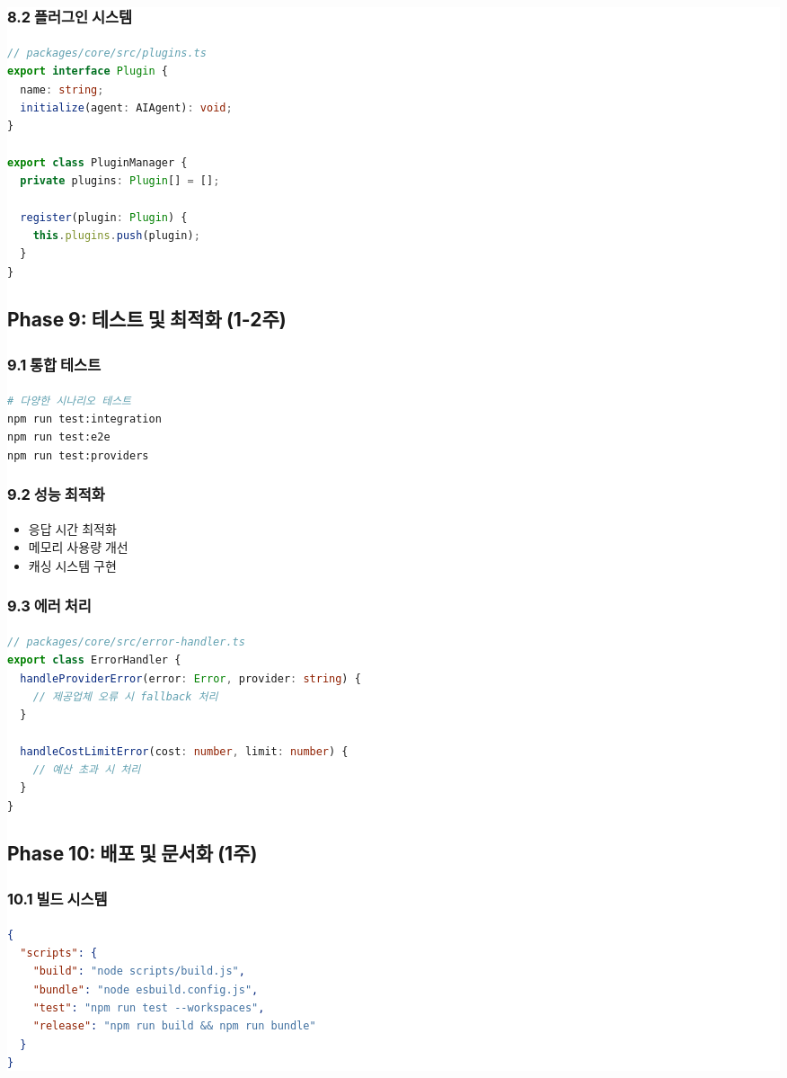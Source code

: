 ### **8.2 플러그인 시스템**
```typescript
// packages/core/src/plugins.ts
export interface Plugin {
  name: string;
  initialize(agent: AIAgent): void;
}

export class PluginManager {
  private plugins: Plugin[] = [];

  register(plugin: Plugin) {
    this.plugins.push(plugin);
  }
}
```

## Phase 9: 테스트 및 최적화 (1-2주)

### **9.1 통합 테스트**
```bash
# 다양한 시나리오 테스트
npm run test:integration
npm run test:e2e
npm run test:providers
```

### **9.2 성능 최적화**
- 응답 시간 최적화
- 메모리 사용량 개선
- 캐싱 시스템 구현

### **9.3 에러 처리**
```typescript
// packages/core/src/error-handler.ts
export class ErrorHandler {
  handleProviderError(error: Error, provider: string) {
    // 제공업체 오류 시 fallback 처리
  }

  handleCostLimitError(cost: number, limit: number) {
    // 예산 초과 시 처리
  }
}
```

## Phase 10: 배포 및 문서화 (1주)

### **10.1 빌드 시스템**
```json
{
  "scripts": {
    "build": "node scripts/build.js",
    "bundle": "node esbuild.config.js",
    "test": "npm run test --workspaces",
    "release": "npm run build && npm run bundle"
  }
}
```
